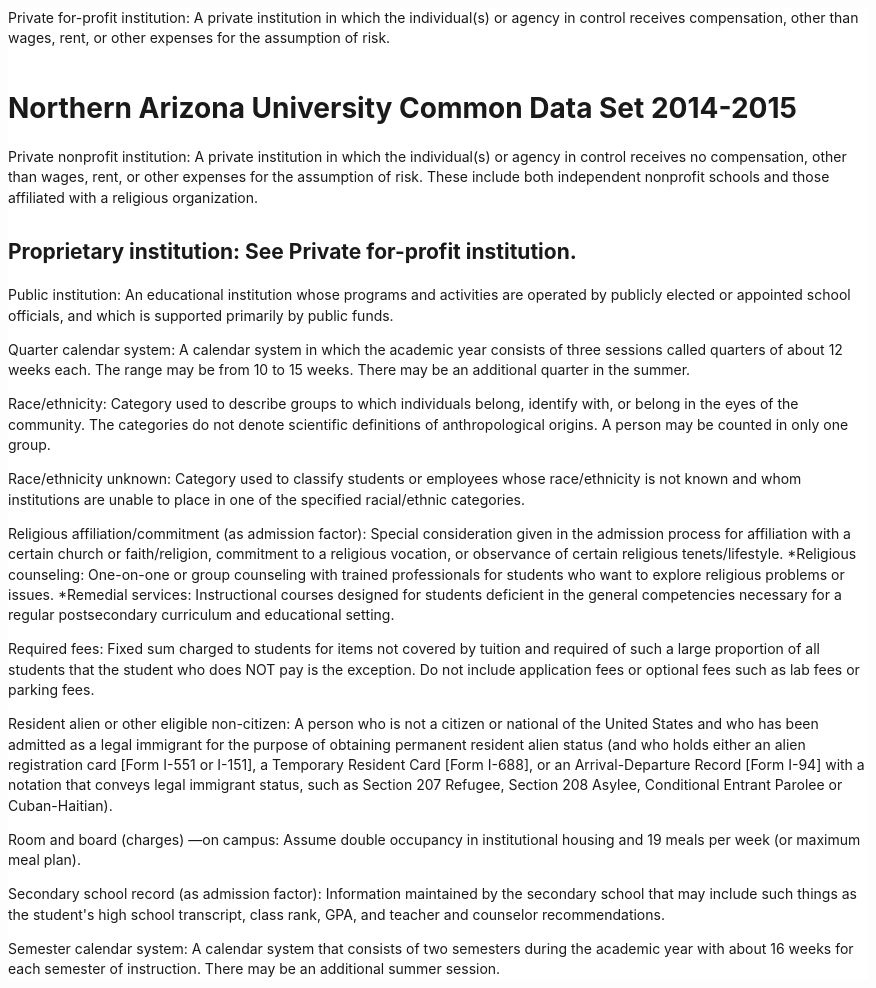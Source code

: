 Private for-profit institution: A private institution in which the individual(s) or agency in control receives compensation, other than wages, rent, or other expenses for the assumption of risk.
# Northern Arizona University Common Data Set 2014-2015 

Private nonprofit institution: A private institution in which the individual(s) or agency in control receives no compensation, other than wages, rent, or other expenses for the assumption of risk. These include both independent nonprofit schools and those affiliated with a religious organization.

## Proprietary institution: See Private for-profit institution.

Public institution: An educational institution whose programs and activities are operated by publicly elected or appointed school officials, and which is supported primarily by public funds.

Quarter calendar system: A calendar system in which the academic year consists of three sessions called quarters of about 12 weeks each. The range may be from 10 to 15 weeks. There may be an additional quarter in the summer.

Race/ethnicity: Category used to describe groups to which individuals belong, identify with, or belong in the eyes of the community. The categories do not denote scientific definitions of anthropological origins. A person may be counted in only one group.

Race/ethnicity unknown: Category used to classify students or employees whose race/ethnicity is not known and whom institutions are unable to place in one of the specified racial/ethnic categories.

Religious affiliation/commitment (as admission factor): Special consideration given in the admission process for affiliation with a certain church or faith/religion, commitment to a religious vocation, or observance of certain religious tenets/lifestyle.
*Religious counseling: One-on-one or group counseling with trained professionals for students who want to explore religious problems or issues.
*Remedial services: Instructional courses designed for students deficient in the general competencies necessary for a regular postsecondary curriculum and educational setting.

Required fees: Fixed sum charged to students for items not covered by tuition and required of such a large proportion of all students that the student who does NOT pay is the exception. Do not include application fees or optional fees such as lab fees or parking fees.

Resident alien or other eligible non-citizen: A person who is not a citizen or national of the United States and who has been admitted as a legal immigrant for the purpose of obtaining permanent resident alien status (and who holds either an alien registration card [Form I-551 or I-151], a Temporary Resident Card [Form I-688], or an Arrival-Departure Record [Form I-94] with a notation that conveys legal immigrant status, such as Section 207 Refugee, Section 208 Asylee, Conditional Entrant Parolee or Cuban-Haitian).

Room and board (charges) —on campus: Assume double occupancy in institutional housing and 19 meals per week (or maximum meal plan).

Secondary school record (as admission factor): Information maintained by the secondary school that may include such things as the student's high school transcript, class rank, GPA, and teacher and counselor recommendations.

Semester calendar system: A calendar system that consists of two semesters during the academic year with about 16 weeks for each semester of instruction. There may be an additional summer session.
